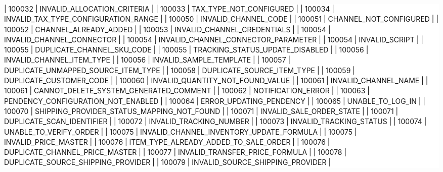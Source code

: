 | 100032  | INVALID\_ALLOCATION\_CRITERIA                                       | 
| 100033  | TAX\_TYPE\_NOT\_CONFIGURED                                           | 
| 100034  | INVALID\_TAX\_TYPE\_CONFIGURATION\_RANGE                              | 
| 100050  | INVALID\_CHANNEL\_CODE                                              | 
| 100051  | CHANNEL\_NOT\_CONFIGURED                                            | 
| 100052  | CHANNEL\_ALREADY\_ADDED                                             | 
| 100053  | INVALID\_CHANNEL\_CREDENTIALS                                       | 
| 100054  | INVALID\_CHANNEL\_CONNECTOR                                         | 
| 100054  | INVALID\_CHANNEL\_CONNECTOR\_PARAMETER                               | 
| 100054  | INVALID\_SCRIPT                                                    | 
| 100055  | DUPLICATE\_CHANNEL\_SKU\_CODE                                        | 
| 100055  | TRACKING\_STATUS\_UPDATE\_DISABLED                                   | 
| 100056  | INVALID\_CHANNEL\_ITEM\_TYPE                                         | 
| 100056  | INVALID\_SAMPLE\_TEMPLATE                                           | 
| 100057  | DUPLICATE\_UNMAPPED\_SOURCE\_ITEM\_TYPE                               | 
| 100058  | DUPLICATE\_SOURCE\_ITEM\_TYPE                                        | 
| 100059  | DUPLICATE\_CUSTOMER\_CODE                                           | 
| 100060  | INVALID\_QUANTITY\_NOT\_FOUND\_VALUE                                  | 
| 100061  | INVALID\_CHANNEL\_NAME                                              | 
| 100061  | CANNOT\_DELETE\_SYSTEM\_GENERATED\_COMMENT                            | 
| 100062  | NOTIFICATION\_ERROR                                                | 
| 100063  | PENDENCY\_CONFIGURATION\_NOT\_ENABLED                                | 
| 100064  | ERROR\_UPDATING\_PENDENCY                                           | 
| 100065  | UNABLE\_TO\_LOG\_IN                                                  | 
| 100070  | SHIPPING\_PROVIDER\_STATUS\_MAPPING\_NOT\_FOUND                        | 
| 100071  | INVALID\_SALE\_ORDER\_STATE                                          | 
| 100071  | DUPLICATE\_SCAN\_IDENTIFIER                                         | 
| 100072  | INVALID\_TRACKING\_NUMBER                                           | 
| 100073  | INVALID\_TRACKING\_STATUS                                           | 
| 100074  | UNABLE\_TO\_VERIFY\_ORDER                                            | 
| 100075  | INVALID\_CHANNEL\_INVENTORY\_UPDATE\_FORMULA                          | 
| 100075  | INVALID\_PRICE\_MASTER                                              | 
| 100076  | ITEM\_TYPE\_ALREADY\_ADDED\_TO\_SALE\_ORDER                             | 
| 100076  | DUPLICATE\_CHANNEL\_PRICE\_MASTER                                    | 
| 100077  | INVALID\_TRANSFER\_PRICE\_FORMULA                                    | 
| 100078  | DUPLICATE\_SOURCE\_SHIPPING\_PROVIDER                                | 
| 100079  | INVALID\_SOURCE\_SHIPPING\_PROVIDER                                  | 
